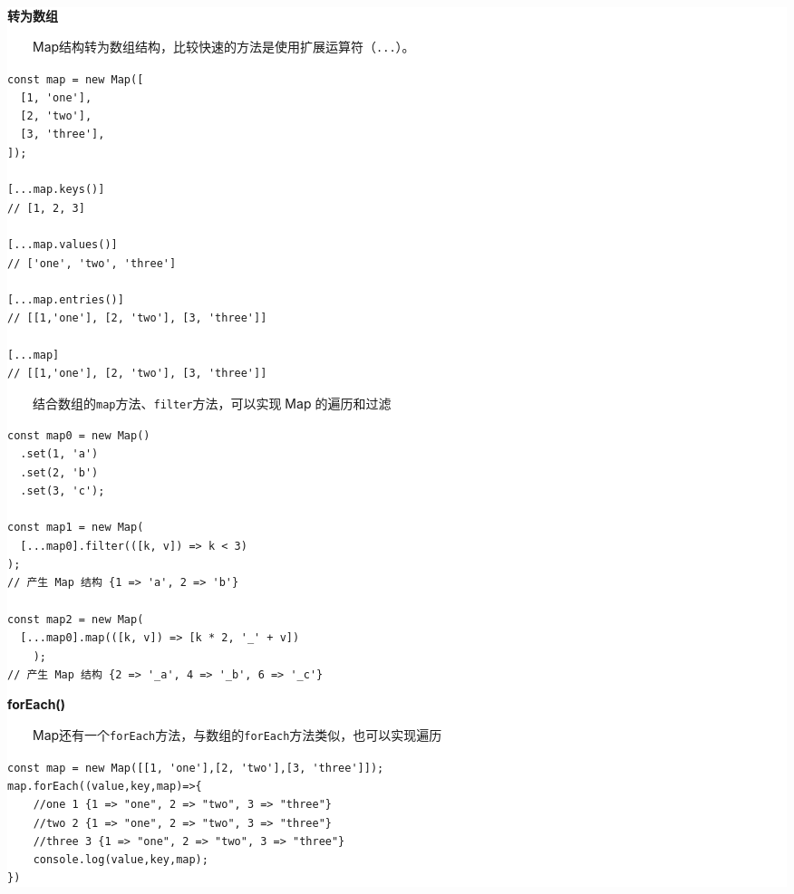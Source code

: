**转为数组**

&emsp;&emsp;Map结构转为数组结构，比较快速的方法是使用扩展运算符（`...`）。

```
const map = new Map([
  [1, 'one'],
  [2, 'two'],
  [3, 'three'],
]);

[...map.keys()]
// [1, 2, 3]

[...map.values()]
// ['one', 'two', 'three']

[...map.entries()]
// [[1,'one'], [2, 'two'], [3, 'three']]

[...map]
// [[1,'one'], [2, 'two'], [3, 'three']]
```

&emsp;&emsp;结合数组的`map`方法、`filter`方法，可以实现 Map 的遍历和过滤

```
const map0 = new Map()
  .set(1, 'a')
  .set(2, 'b')
  .set(3, 'c');

const map1 = new Map(
  [...map0].filter(([k, v]) => k < 3)
);
// 产生 Map 结构 {1 => 'a', 2 => 'b'}

const map2 = new Map(
  [...map0].map(([k, v]) => [k * 2, '_' + v])
    );
// 产生 Map 结构 {2 => '_a', 4 => '_b', 6 => '_c'}
```

**forEach()**

&emsp;&emsp;Map还有一个`forEach`方法，与数组的`forEach`方法类似，也可以实现遍历

```
const map = new Map([[1, 'one'],[2, 'two'],[3, 'three']]);
map.forEach((value,key,map)=>{
    //one 1 {1 => "one", 2 => "two", 3 => "three"}
    //two 2 {1 => "one", 2 => "two", 3 => "three"}
    //three 3 {1 => "one", 2 => "two", 3 => "three"}
    console.log(value,key,map);
})
```
